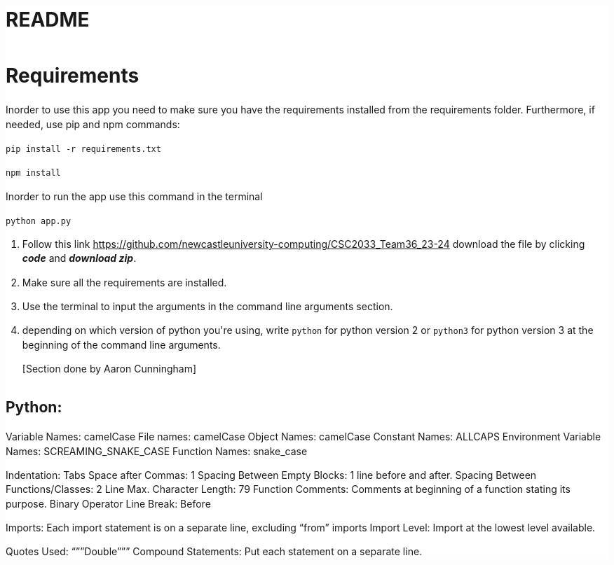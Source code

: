 # README

# Requirements

Inorder to use this app you need to make sure you have the requirements installed from the
requirements folder. Furthermore, if needed, use pip and npm commands:

```
pip install -r requirements.txt
```

```
npm install
```

Inorder to run the app use this command in the terminal

```
python app.py
```

1. Follow this link https://github.com/newcastleuniversity-computing/CSC2033_Team36_23-24 download the file by clicking **_code_** and **_download zip_**.
2. Make sure all the requirements are installed.
3. Use the terminal to input the arguments in the command line arguments section.
4. depending on which version of python you're using, write `python` for python version 2 or `python3`
   for python version 3 at the beginning of the command line arguments.

   [Section done by Aaron Cunningham]

## Python:

Variable Names: camelCase
File names: camelCase
Object Names: camelCase
Constant Names: ALLCAPS
Environment Variable Names: SCREAMING_SNAKE_CASE
Function Names: snake_case

Indentation: Tabs
Space after Commas: 1
Spacing Between Empty Blocks: 1 line before and after.
Spacing Between Functions/Classes: 2
Line Max. Character Length: 79
Function Comments: Comments at beginning of a function stating its purpose.
Binary Operator Line Break: Before

Imports: Each import statement is on a separate line, excluding “from” imports
Import Level: Import at the lowest level available.

Quotes Used: “””Double”””
Compound Statements: Put each statement on a separate line.
